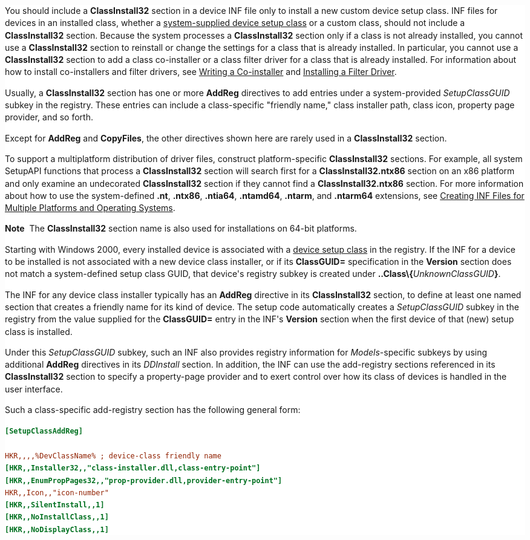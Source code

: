 You should include a **ClassInstall32** section in a device INF file only to install a new custom device setup class. INF files for devices in an installed class, whether a [system-supplied device setup class](https://docs.microsoft.com/previous-versions/ff553419(v=vs.85)) or a custom class, should not include a **ClassInstall32** section. Because the system processes a **ClassInstall32** section only if a class is not already installed, you cannot use a **ClassInstall32** section to reinstall or change the settings for a class that is already installed. In particular, you cannot use a **ClassInstall32** section to add a class co-installer or a class filter driver for a class that is already installed. For information about how to install co-installers and filter drivers, see [Writing a Co-installer](writing-a-co-installer.md) and [Installing a Filter Driver](installing-a-filter-driver.md).

Usually, a **ClassInstall32** section has one or more **AddReg** directives to add entries under a system-provided *SetupClassGUID* subkey in the registry. These entries can include a class-specific "friendly name," class installer path, class icon, property page provider, and so forth.

Except for **AddReg** and **CopyFiles**, the other directives shown here are rarely used in a **ClassInstall32** section.

To support a multiplatform distribution of driver files, construct platform-specific **ClassInstall32** sections. For example, all system SetupAPI functions that process a **ClassInstall32** section will search first for a **ClassInstall32.ntx86** section on an x86 platform and only examine an undecorated **ClassInstall32** section if they cannot find a **ClassInstall32.ntx86** section. For more information about how to use the system-defined **.nt**, **.ntx86**, **.ntia64**, **.ntamd64**, **.ntarm**, and **.ntarm64** extensions, see [Creating INF Files for Multiple Platforms and Operating Systems](creating-inf-files-for-multiple-platforms-and-operating-systems.md).

**Note**  The **ClassInstall32** section name is also used for installations on 64-bit platforms.

 

Starting with Windows 2000, every installed device is associated with a [device setup class](device-setup-classes.md) in the registry. If the INF for a device to be installed is not associated with a new device class installer, or if its **ClassGUID=** specification in the **Version** section does not match a system-defined setup class GUID, that device's registry subkey is created under **..Class\\{**<em>UnknownClassGUID</em>**}**.

The INF for any device class installer typically has an **AddReg** directive in its **ClassInstall32** section, to define at least one named section that creates a friendly name for its kind of device. The setup code automatically creates a *SetupClassGUID* subkey in the registry from the value supplied for the **ClassGUID=** entry in the INF's **Version** section when the first device of that (new) setup class is installed.

Under this *SetupClassGUID* subkey, such an INF also provides registry information for *Models*-specific subkeys by using additional **AddReg** directives in its *DDInstall* section. In addition, the INF can use the add-registry sections referenced in its **ClassInstall32** section to specify a property-page provider and to exert control over how its class of devices is handled in the user interface.

Such a class-specific add-registry section has the following general form:

```ini
[SetupClassAddReg]
 
HKR,,,,%DevClassName% ; device-class friendly name 
[HKR,,Installer32,,"class-installer.dll,class-entry-point"] 
[HKR,,EnumPropPages32,,"prop-provider.dll,provider-entry-point"]
HKR,,Icon,,"icon-number" 
[HKR,,SilentInstall,,1]
[HKR,,NoInstallClass,,1]
[HKR,,NoDisplayClass,,1]
```

